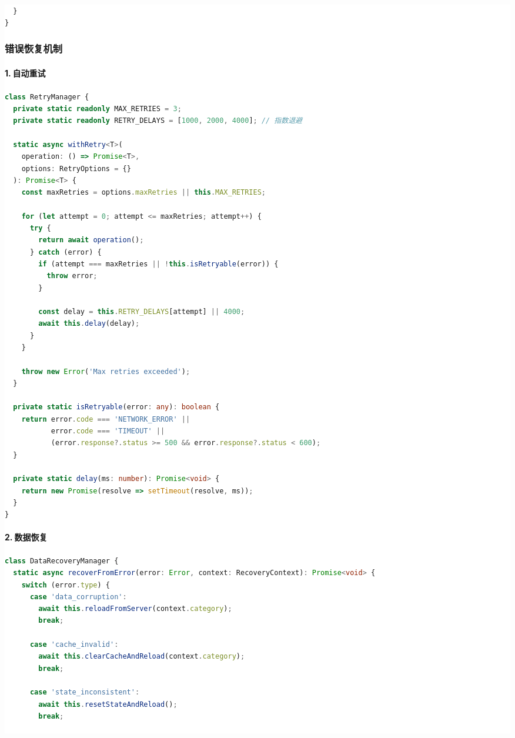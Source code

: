 ```typescript
  }
}
```

### 错误恢复机制

#### 1. 自动重试
```typescript
class RetryManager {
  private static readonly MAX_RETRIES = 3;
  private static readonly RETRY_DELAYS = [1000, 2000, 4000]; // 指数退避
  
  static async withRetry<T>(
    operation: () => Promise<T>,
    options: RetryOptions = {}
  ): Promise<T> {
    const maxRetries = options.maxRetries || this.MAX_RETRIES;
    
    for (let attempt = 0; attempt <= maxRetries; attempt++) {
      try {
        return await operation();
      } catch (error) {
        if (attempt === maxRetries || !this.isRetryable(error)) {
          throw error;
        }
        
        const delay = this.RETRY_DELAYS[attempt] || 4000;
        await this.delay(delay);
      }
    }
    
    throw new Error('Max retries exceeded');
  }
  
  private static isRetryable(error: any): boolean {
    return error.code === 'NETWORK_ERROR' || 
           error.code === 'TIMEOUT' ||
           (error.response?.status >= 500 && error.response?.status < 600);
  }
  
  private static delay(ms: number): Promise<void> {
    return new Promise(resolve => setTimeout(resolve, ms));
  }
}
```

#### 2. 数据恢复
```typescript
class DataRecoveryManager {
  static async recoverFromError(error: Error, context: RecoveryContext): Promise<void> {
    switch (error.type) {
      case 'data_corruption':
        await this.reloadFromServer(context.category);
        break;
        
      case 'cache_invalid':
        await this.clearCacheAndReload(context.category);
        break;
        
      case 'state_inconsistent':
        await this.resetStateAndReload();
        break;
        
```